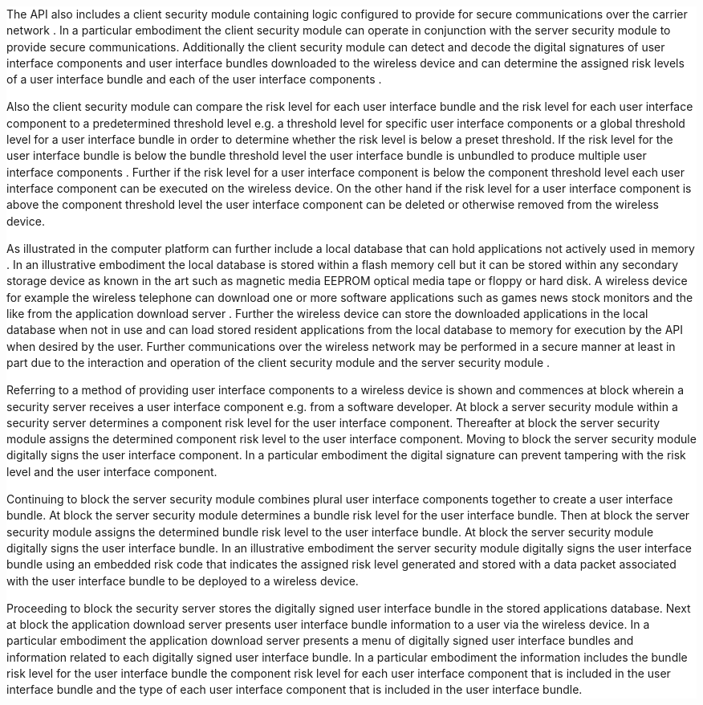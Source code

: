 The API also includes a client security module containing logic configured to provide for secure communications over the carrier network . In a particular embodiment the client security module can operate in conjunction with the server security module to provide secure communications. Additionally the client security module can detect and decode the digital signatures of user interface components and user interface bundles downloaded to the wireless device and can determine the assigned risk levels of a user interface bundle and each of the user interface components .

Also the client security module can compare the risk level for each user interface bundle and the risk level for each user interface component to a predetermined threshold level e.g. a threshold level for specific user interface components or a global threshold level for a user interface bundle in order to determine whether the risk level is below a preset threshold. If the risk level for the user interface bundle is below the bundle threshold level the user interface bundle is unbundled to produce multiple user interface components . Further if the risk level for a user interface component is below the component threshold level each user interface component can be executed on the wireless device. On the other hand if the risk level for a user interface component is above the component threshold level the user interface component can be deleted or otherwise removed from the wireless device.

As illustrated in the computer platform can further include a local database that can hold applications not actively used in memory . In an illustrative embodiment the local database is stored within a flash memory cell but it can be stored within any secondary storage device as known in the art such as magnetic media EEPROM optical media tape or floppy or hard disk. A wireless device for example the wireless telephone can download one or more software applications such as games news stock monitors and the like from the application download server . Further the wireless device can store the downloaded applications in the local database when not in use and can load stored resident applications from the local database to memory for execution by the API when desired by the user. Further communications over the wireless network may be performed in a secure manner at least in part due to the interaction and operation of the client security module and the server security module .

Referring to a method of providing user interface components to a wireless device is shown and commences at block wherein a security server receives a user interface component e.g. from a software developer. At block a server security module within a security server determines a component risk level for the user interface component. Thereafter at block the server security module assigns the determined component risk level to the user interface component. Moving to block the server security module digitally signs the user interface component. In a particular embodiment the digital signature can prevent tampering with the risk level and the user interface component.

Continuing to block the server security module combines plural user interface components together to create a user interface bundle. At block the server security module determines a bundle risk level for the user interface bundle. Then at block the server security module assigns the determined bundle risk level to the user interface bundle. At block the server security module digitally signs the user interface bundle. In an illustrative embodiment the server security module digitally signs the user interface bundle using an embedded risk code that indicates the assigned risk level generated and stored with a data packet associated with the user interface bundle to be deployed to a wireless device.

Proceeding to block the security server stores the digitally signed user interface bundle in the stored applications database. Next at block the application download server presents user interface bundle information to a user via the wireless device. In a particular embodiment the application download server presents a menu of digitally signed user interface bundles and information related to each digitally signed user interface bundle. In a particular embodiment the information includes the bundle risk level for the user interface bundle the component risk level for each user interface component that is included in the user interface bundle and the type of each user interface component that is included in the user interface bundle.
